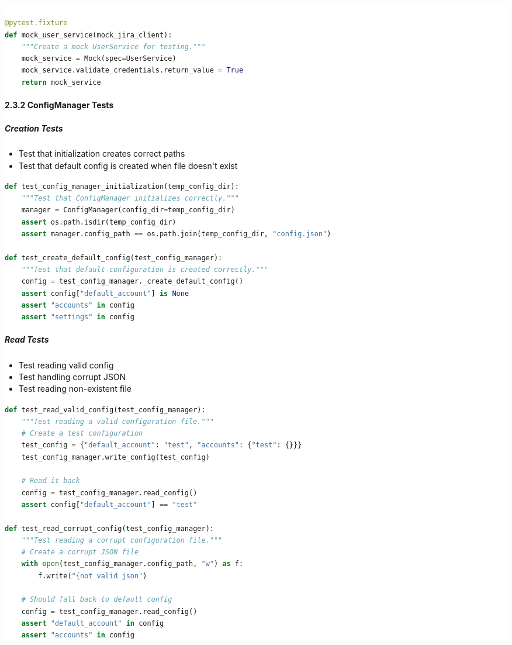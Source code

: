 ```python

@pytest.fixture
def mock_user_service(mock_jira_client):
    """Create a mock UserService for testing."""
    mock_service = Mock(spec=UserService)
    mock_service.validate_credentials.return_value = True
    return mock_service
```

#### 2.3.2 ConfigManager Tests

##### Creation Tests
- Test that initialization creates correct paths
- Test that default config is created when file doesn't exist

```python
def test_config_manager_initialization(temp_config_dir):
    """Test that ConfigManager initializes correctly."""
    manager = ConfigManager(config_dir=temp_config_dir)
    assert os.path.isdir(temp_config_dir)
    assert manager.config_path == os.path.join(temp_config_dir, "config.json")

def test_create_default_config(test_config_manager):
    """Test that default configuration is created correctly."""
    config = test_config_manager._create_default_config()
    assert config["default_account"] is None
    assert "accounts" in config
    assert "settings" in config
```

##### Read Tests
- Test reading valid config
- Test handling corrupt JSON
- Test reading non-existent file

```python
def test_read_valid_config(test_config_manager):
    """Test reading a valid configuration file."""
    # Create a test configuration
    test_config = {"default_account": "test", "accounts": {"test": {}}}
    test_config_manager.write_config(test_config)
    
    # Read it back
    config = test_config_manager.read_config()
    assert config["default_account"] == "test"

def test_read_corrupt_config(test_config_manager):
    """Test reading a corrupt configuration file."""
    # Create a corrupt JSON file
    with open(test_config_manager.config_path, "w") as f:
        f.write("{not valid json")
    
    # Should fall back to default config
    config = test_config_manager.read_config()
    assert "default_account" in config
    assert "accounts" in config
```

